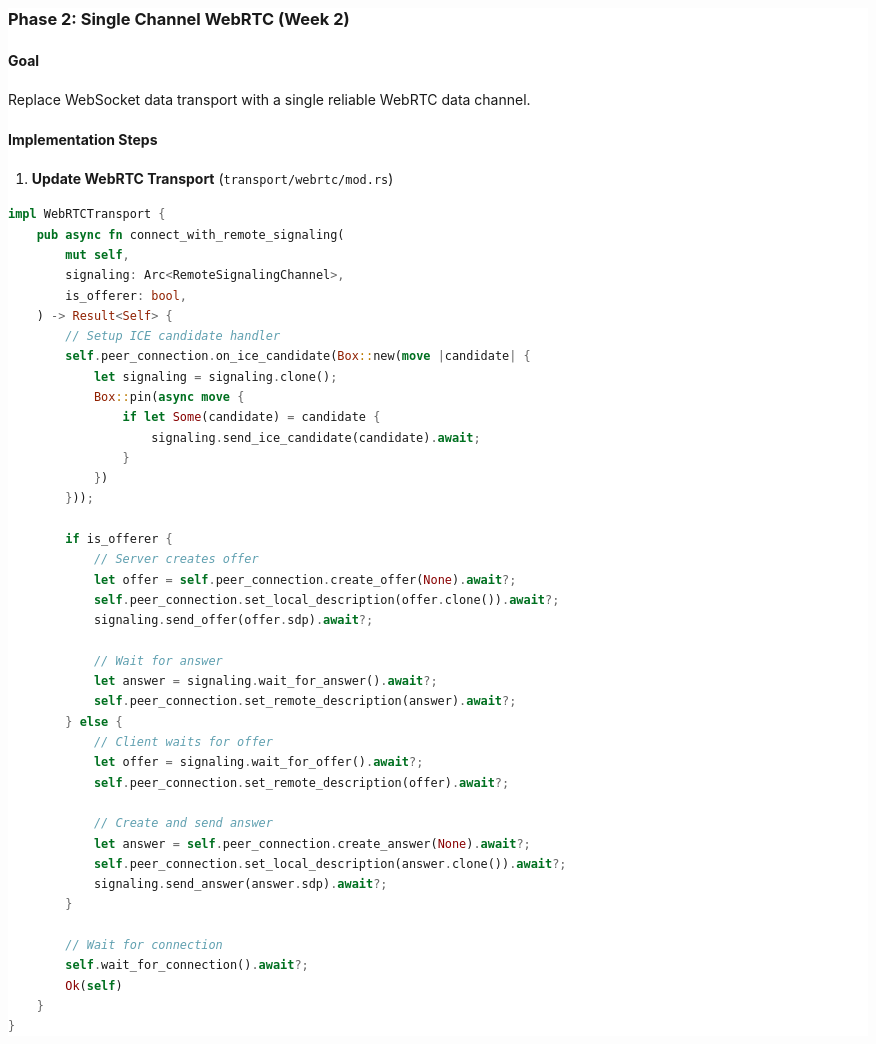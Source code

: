### Phase 2: Single Channel WebRTC (Week 2)

#### Goal
Replace WebSocket data transport with a single reliable WebRTC data channel.

#### Implementation Steps

1. **Update WebRTC Transport** (`transport/webrtc/mod.rs`)
```rust
impl WebRTCTransport {
    pub async fn connect_with_remote_signaling(
        mut self,
        signaling: Arc<RemoteSignalingChannel>,
        is_offerer: bool,
    ) -> Result<Self> {
        // Setup ICE candidate handler
        self.peer_connection.on_ice_candidate(Box::new(move |candidate| {
            let signaling = signaling.clone();
            Box::pin(async move {
                if let Some(candidate) = candidate {
                    signaling.send_ice_candidate(candidate).await;
                }
            })
        }));
        
        if is_offerer {
            // Server creates offer
            let offer = self.peer_connection.create_offer(None).await?;
            self.peer_connection.set_local_description(offer.clone()).await?;
            signaling.send_offer(offer.sdp).await?;
            
            // Wait for answer
            let answer = signaling.wait_for_answer().await?;
            self.peer_connection.set_remote_description(answer).await?;
        } else {
            // Client waits for offer
            let offer = signaling.wait_for_offer().await?;
            self.peer_connection.set_remote_description(offer).await?;
            
            // Create and send answer
            let answer = self.peer_connection.create_answer(None).await?;
            self.peer_connection.set_local_description(answer.clone()).await?;
            signaling.send_answer(answer.sdp).await?;
        }
        
        // Wait for connection
        self.wait_for_connection().await?;
        Ok(self)
    }
}
```

